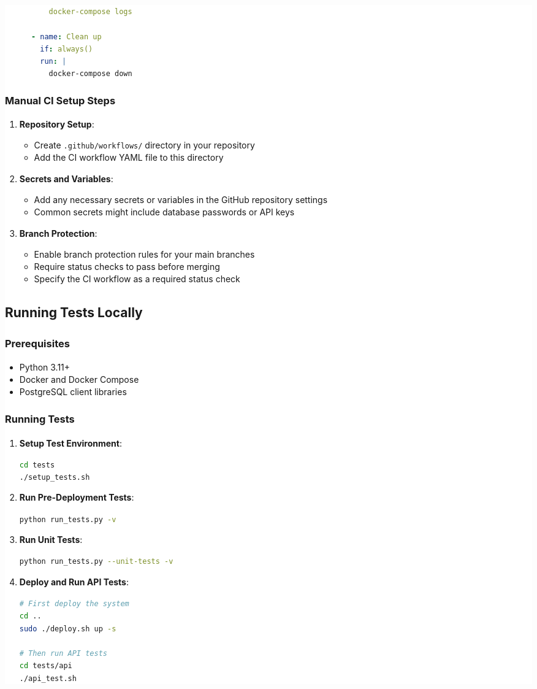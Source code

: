```yaml
          docker-compose logs
      
      - name: Clean up
        if: always()
        run: |
          docker-compose down
```

### Manual CI Setup Steps

1. **Repository Setup**:
   - Create `.github/workflows/` directory in your repository
   - Add the CI workflow YAML file to this directory

2. **Secrets and Variables**:
   - Add any necessary secrets or variables in the GitHub repository settings
   - Common secrets might include database passwords or API keys

3. **Branch Protection**:
   - Enable branch protection rules for your main branches
   - Require status checks to pass before merging
   - Specify the CI workflow as a required status check

## Running Tests Locally

### Prerequisites

- Python 3.11+
- Docker and Docker Compose
- PostgreSQL client libraries

### Running Tests

1. **Setup Test Environment**:
   ```bash
   cd tests
   ./setup_tests.sh
   ```

2. **Run Pre-Deployment Tests**:
   ```bash
   python run_tests.py -v
   ```

3. **Run Unit Tests**:
   ```bash
   python run_tests.py --unit-tests -v
   ```

4. **Deploy and Run API Tests**:
   ```bash
   # First deploy the system
   cd ..
   sudo ./deploy.sh up -s
   
   # Then run API tests
   cd tests/api
   ./api_test.sh
   ```
